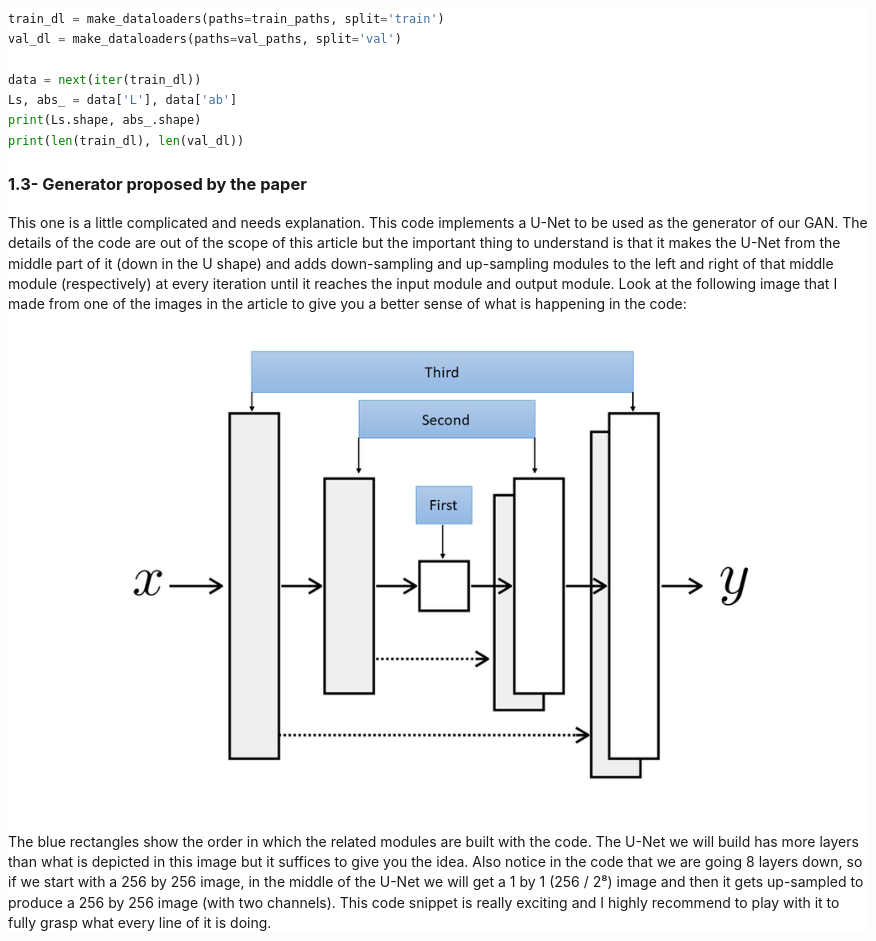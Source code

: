 
```python
train_dl = make_dataloaders(paths=train_paths, split='train')
val_dl = make_dataloaders(paths=val_paths, split='val')

data = next(iter(train_dl))
Ls, abs_ = data['L'], data['ab']
print(Ls.shape, abs_.shape)
print(len(train_dl), len(val_dl))
```

### 1.3- Generator proposed by the paper

This one is a little complicated and needs explanation. This code implements a U-Net to be used as the generator of our GAN. The details of the code are out of the scope of this article but the important thing to understand is that it makes the U-Net from the middle part of it (down in the U shape) and adds down-sampling and up-sampling modules to the left and right of that middle module (respectively) at every iteration until it reaches the input module and output module. Look at the following image that I made from one of the images in the article to give you a better sense of what is happening in the code:

![unet](./files/unet.png)

The blue rectangles show the order in which the related modules are built with the code. The U-Net we will build has more layers than what is depicted in this image but it suffices to give you the idea. Also notice in the code that we are going 8 layers down, so if we start with a 256 by 256 image, in the middle of the U-Net we will get a 1 by 1 (256 / 2⁸) image and then it gets up-sampled to produce a  256 by 256 image (with two channels). This code snippet is really exciting and I highly recommend to play with it to fully grasp what every line of it is doing.
